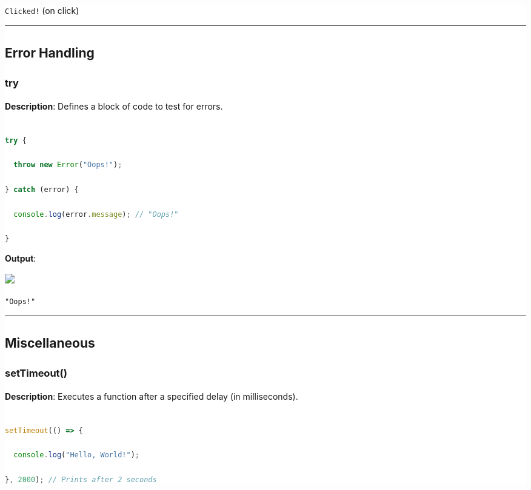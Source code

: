 `Clicked!` (on click)



---



## Error Handling



### try



**Description**: Defines a block of code to test for errors.



```js

try {

  throw new Error("Oops!");

} catch (error) {

  console.log(error.message); // "Oops!"

}

```



**Output**:  

![](https://via.placeholder.com/200x50?text=try+Output)  

`"Oops!"`



---



## Miscellaneous



### setTimeout()



**Description**: Executes a function after a specified delay (in milliseconds).



```js

setTimeout(() => {

  console.log("Hello, World!");

}, 2000); // Prints after 2 seconds

```

